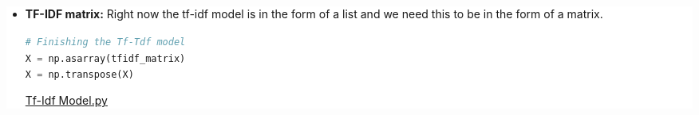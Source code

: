 - **TF-IDF matrix:** Right now the tf-idf model is in the form of a list and we need this to be in the form of a matrix.
    
    ```python
    # Finishing the Tf-Tdf model
    X = np.asarray(tfidf_matrix)
    X = np.transpose(X)
    ```
    
    [Tf-Idf Model.py](https://s3-us-west-2.amazonaws.com/secure.notion-static.com/f315cb44-672e-4d65-b836-cc2b6d05e9af/Tf-Idf_Model.py)

